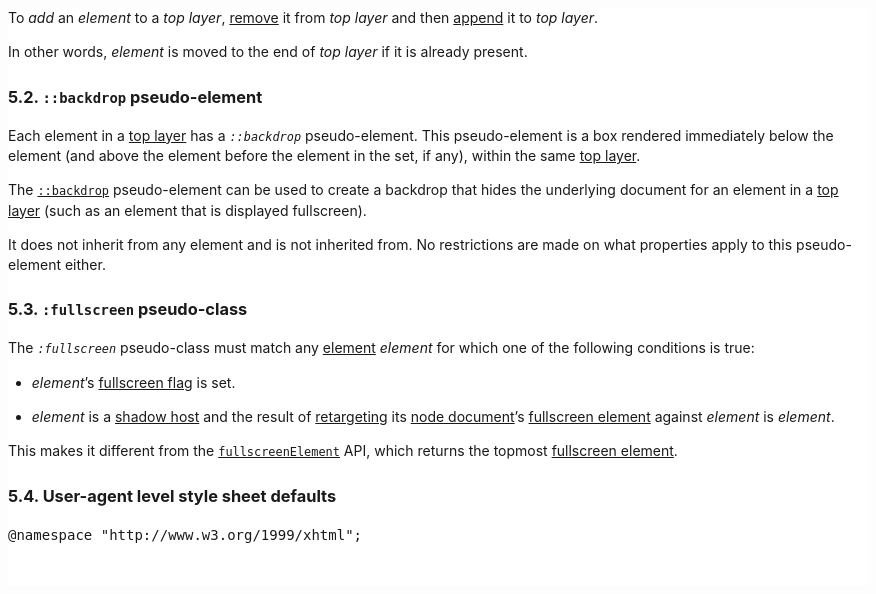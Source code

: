    <p>To <dfn class="dfn-paneled" data-dfn-for="top layer" data-dfn-type="dfn" data-export id="top-layer-add">add</dfn> an <var>element</var> to a <var>top layer</var>, <a data-link-type="dfn" href="https://infra.spec.whatwg.org/#list-remove" id="ref-for-list-remove②">remove</a> it from <var>top layer</var> and then <a data-link-type="dfn" href="https://infra.spec.whatwg.org/#set-append" id="ref-for-set-append⑦">append</a> it to <var>top layer</var>. </p>
   <p class="note" role="note">In other words, <var>element</var> is moved to the end of <var>top layer</var> if it
is already present. </p>
   <h3 class="heading settled" data-level="5.2" id="::backdrop-pseudo-element"><span class="secno">5.2. </span><span class="content"><code>::backdrop</code> pseudo-element</span><a class="self-link" href="#::backdrop-pseudo-element"></a></h3>
   <p>Each element in a <a data-link-type="dfn" href="#top-layer" id="ref-for-top-layer①⑤">top layer</a> has a <dfn class="dfn-paneled css" data-dfn-type="selector" data-export id="css-pe-backdrop"><code>::backdrop</code></dfn> pseudo-element. This pseudo-element
is a box rendered immediately below the element (and above the element before the element in the
set, if any), within the same <a data-link-type="dfn" href="#top-layer" id="ref-for-top-layer①⑥">top layer</a>. </p>
   <p class="note" role="note">The <a class="css" data-link-type="selector" href="#css-pe-backdrop" id="ref-for-css-pe-backdrop③"><code>::backdrop</code></a> pseudo-element can be used to create a backdrop
that hides the underlying document for an element in a <a data-link-type="dfn" href="#top-layer" id="ref-for-top-layer①⑦">top layer</a> (such as an element that is
displayed fullscreen). </p>
   <p>It does not inherit from any element and is not inherited from. No restrictions are made on what
properties apply to this pseudo-element either. </p>
   <h3 class="heading settled" data-level="5.3" id=":fullscreen-pseudo-class"><span class="secno">5.3. </span><span class="content"><code>:fullscreen</code> pseudo-class</span><a class="self-link" href="#:fullscreen-pseudo-class"></a></h3>
   <p>The <dfn class="css" data-dfn-type="selector" data-export id="css-pc-fullscreen"><code>:fullscreen</code><a class="self-link" href="#css-pc-fullscreen"></a></dfn> pseudo-class must match any <a data-link-type="dfn" href="https://dom.spec.whatwg.org/#concept-element" id="ref-for-concept-element①①">element</a> <var>element</var> for which one of the following conditions is true: </p>
   <ul>
    <li>
     <p><var>element</var>’s <a data-link-type="dfn" href="#fullscreen-flag" id="ref-for-fullscreen-flag⑧">fullscreen flag</a> is set. </p>
    <li>
     <p><var>element</var> is a <a data-link-type="dfn" href="https://dom.spec.whatwg.org/#element-shadow-host" id="ref-for-element-shadow-host">shadow host</a> and the result of <a data-link-type="dfn" href="https://dom.spec.whatwg.org/#retarget" id="ref-for-retarget①">retargeting</a> its <a data-link-type="dfn" href="https://dom.spec.whatwg.org/#concept-node-document" id="ref-for-concept-node-document⑨">node document</a>’s <a data-link-type="dfn" href="#fullscreen-element" id="ref-for-fullscreen-element②②">fullscreen element</a> against <var>element</var> is <var>element</var>. </p>
   </ul>
   <p class="note no-backref" role="note">This makes it different from the <code class="idl"><a data-link-type="idl" href="#dom-document-fullscreenelement" id="ref-for-dom-document-fullscreenelement④">fullscreenElement</a></code> API, which returns the topmost <a data-link-type="dfn" href="#fullscreen-element" id="ref-for-fullscreen-element②③">fullscreen element</a>. </p>
   <h3 class="heading settled" data-level="5.4" id="user-agent-level-style-sheet-defaults"><span class="secno">5.4. </span><span class="content">User-agent level style sheet defaults</span><a class="self-link" href="#user-agent-level-style-sheet-defaults"></a></h3>
<pre class="css">@namespace "http://www.w3.org/1999/xhtml";
